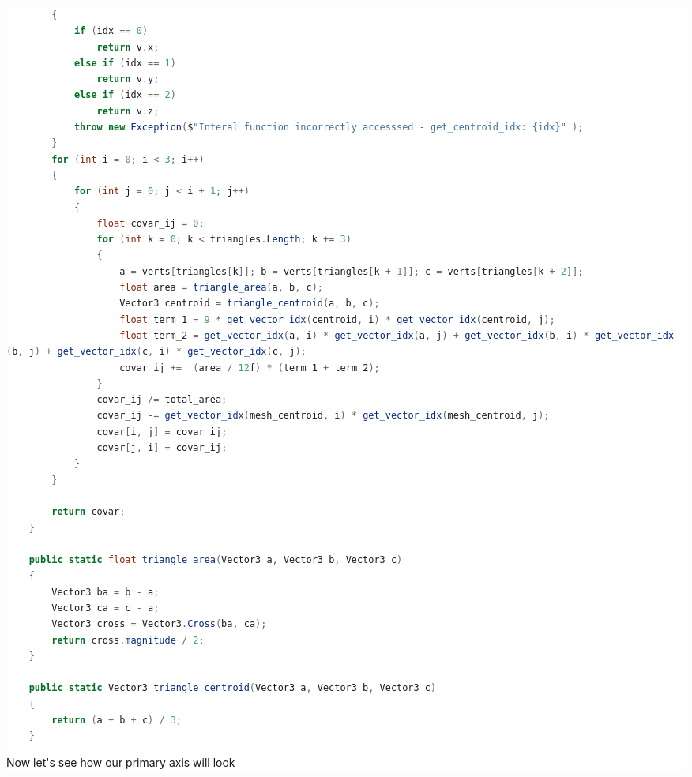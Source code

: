 ```cs
        {
            if (idx == 0)
                return v.x;
            else if (idx == 1)
                return v.y;
            else if (idx == 2)
                return v.z;
            throw new Exception($"Interal function incorrectly accesssed - get_centroid_idx: {idx}" );
        }
        for (int i = 0; i < 3; i++)
        {
            for (int j = 0; j < i + 1; j++)
            {
                float covar_ij = 0;
                for (int k = 0; k < triangles.Length; k += 3)
                {
                    a = verts[triangles[k]]; b = verts[triangles[k + 1]]; c = verts[triangles[k + 2]];
                    float area = triangle_area(a, b, c);
                    Vector3 centroid = triangle_centroid(a, b, c);
                    float term_1 = 9 * get_vector_idx(centroid, i) * get_vector_idx(centroid, j);
                    float term_2 = get_vector_idx(a, i) * get_vector_idx(a, j) + get_vector_idx(b, i) * get_vector_idx(b, j) + get_vector_idx(c, i) * get_vector_idx(c, j);
                    covar_ij +=  (area / 12f) * (term_1 + term_2);
                }
                covar_ij /= total_area;
                covar_ij -= get_vector_idx(mesh_centroid, i) * get_vector_idx(mesh_centroid, j);
                covar[i, j] = covar_ij;
                covar[j, i] = covar_ij;
            }
        }

        return covar;
    }

    public static float triangle_area(Vector3 a, Vector3 b, Vector3 c)
    {
        Vector3 ba = b - a;
        Vector3 ca = c - a;
        Vector3 cross = Vector3.Cross(ba, ca);
        return cross.magnitude / 2;
    }

    public static Vector3 triangle_centroid(Vector3 a, Vector3 b, Vector3 c)
    {
        return (a + b + c) / 3;
    }
```

Now let's see how our primary axis will look
